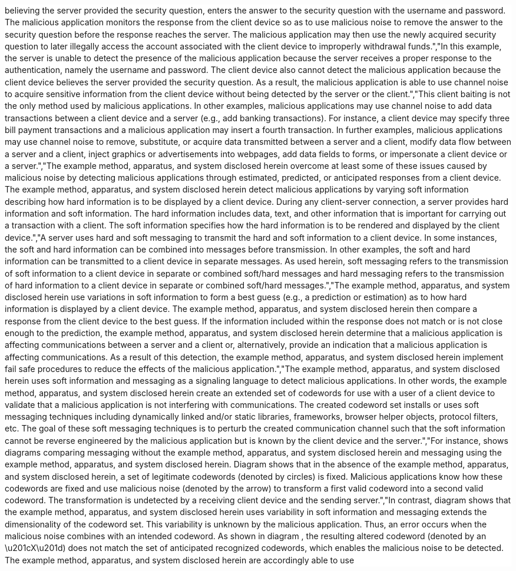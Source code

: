 believing the server provided the security question, enters the answer to the security question with the username and password. The malicious application monitors the response from the client device so as to use malicious noise to remove the answer to the security question before the response reaches the server. The malicious application may then use the newly acquired security question to later illegally access the account associated with the client device to improperly withdrawal funds.","In this example, the server is unable to detect the presence of the malicious application because the server receives a proper response to the authentication, namely the username and password. The client device also cannot detect the malicious application because the client device believes the server provided the security question. As a result, the malicious application is able to use channel noise to acquire sensitive information from the client device without being detected by the server or the client.","This client baiting is not the only method used by malicious applications. In other examples, malicious applications may use channel noise to add data transactions between a client device and a server (e.g., add banking transactions). For instance, a client device may specify three bill payment transactions and a malicious application may insert a fourth transaction. In further examples, malicious applications may use channel noise to remove, substitute, or acquire data transmitted between a server and a client, modify data flow between a server and a client, inject graphics or advertisements into webpages, add data fields to forms, or impersonate a client device or a server.","The example method, apparatus, and system disclosed herein overcome at least some of these issues caused by malicious noise by detecting malicious applications through estimated, predicted, or anticipated responses from a client device. The example method, apparatus, and system disclosed herein detect malicious applications by varying soft information describing how hard information is to be displayed by a client device. During any client-server connection, a server provides hard information and soft information. The hard information includes data, text, and other information that is important for carrying out a transaction with a client. The soft information specifies how the hard information is to be rendered and displayed by the client device.","A server uses hard and soft messaging to transmit the hard and soft information to a client device. In some instances, the soft and hard information can be combined into messages before transmission. In other examples, the soft and hard information can be transmitted to a client device in separate messages. As used herein, soft messaging refers to the transmission of soft information to a client device in separate or combined soft\/hard messages and hard messaging refers to the transmission of hard information to a client device in separate or combined soft\/hard messages.","The example method, apparatus, and system disclosed herein use variations in soft information to form a best guess (e.g., a prediction or estimation) as to how hard information is displayed by a client device. The example method, apparatus, and system disclosed herein then compare a response from the client device to the best guess. If the information included within the response does not match or is not close enough to the prediction, the example method, apparatus, and system disclosed herein determine that a malicious application is affecting communications between a server and a client or, alternatively, provide an indication that a malicious application is affecting communications. As a result of this detection, the example method, apparatus, and system disclosed herein implement fail safe procedures to reduce the effects of the malicious application.","The example method, apparatus, and system disclosed herein uses soft information and messaging as a signaling language to detect malicious applications. In other words, the example method, apparatus, and system disclosed herein create an extended set of codewords for use with a user of a client device to validate that a malicious application is not interfering with communications. The created codeword set installs or uses soft messaging techniques including dynamically linked and\/or static libraries, frameworks, browser helper objects, protocol filters, etc. The goal of these soft messaging techniques is to perturb the created communication channel such that the soft information cannot be reverse engineered by the malicious application but is known by the client device and the server.","For instance,  shows diagrams comparing messaging without the example method, apparatus, and system disclosed herein and messaging using the example method, apparatus, and system disclosed herein. Diagram  shows that in the absence of the example method, apparatus, and system disclosed herein, a set of legitimate codewords (denoted by circles) is fixed. Malicious applications know how these codewords are fixed and use malicious noise (denoted by the arrow) to transform a first valid codeword into a second valid codeword. The transformation is undetected by a receiving client device and the sending server.","In contrast, diagram  shows that the example method, apparatus, and system disclosed herein uses variability in soft information and messaging extends the dimensionality of the codeword set. This variability is unknown by the malicious application. Thus, an error occurs when the malicious noise combines with an intended codeword. As shown in diagram , the resulting altered codeword (denoted by an \u201cX\u201d) does not match the set of anticipated recognized codewords, which enables the malicious noise to be detected. The example method, apparatus, and system disclosed herein are accordingly able to use